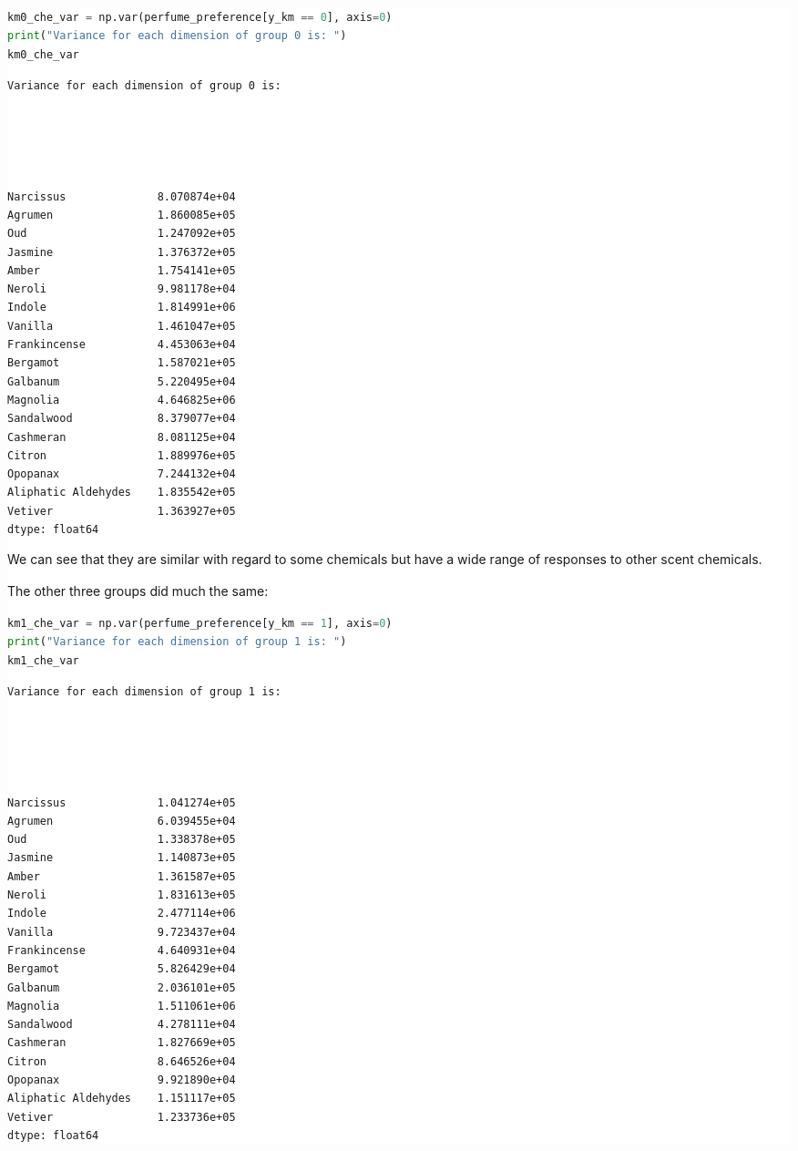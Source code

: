 
```python
km0_che_var = np.var(perfume_preference[y_km == 0], axis=0) 
print("Variance for each dimension of group 0 is: ")
km0_che_var
```

    Variance for each dimension of group 0 is: 





    Narcissus              8.070874e+04
    Agrumen                1.860085e+05
    Oud                    1.247092e+05
    Jasmine                1.376372e+05
    Amber                  1.754141e+05
    Neroli                 9.981178e+04
    Indole                 1.814991e+06
    Vanilla                1.461047e+05
    Frankincense           4.453063e+04
    Bergamot               1.587021e+05
    Galbanum               5.220495e+04
    Magnolia               4.646825e+06
    Sandalwood             8.379077e+04
    Cashmeran              8.081125e+04
    Citron                 1.889976e+05
    Opopanax               7.244132e+04
    Aliphatic Aldehydes    1.835542e+05
    Vetiver                1.363927e+05
    dtype: float64



We can see that they are similar with regard to some chemicals but have a wide range of responses to other scent chemicals.

The other three groups did much the same:


```python
km1_che_var = np.var(perfume_preference[y_km == 1], axis=0) 
print("Variance for each dimension of group 1 is: ")
km1_che_var
```

    Variance for each dimension of group 1 is: 





    Narcissus              1.041274e+05
    Agrumen                6.039455e+04
    Oud                    1.338378e+05
    Jasmine                1.140873e+05
    Amber                  1.361587e+05
    Neroli                 1.831613e+05
    Indole                 2.477114e+06
    Vanilla                9.723437e+04
    Frankincense           4.640931e+04
    Bergamot               5.826429e+04
    Galbanum               2.036101e+05
    Magnolia               1.511061e+06
    Sandalwood             4.278111e+04
    Cashmeran              1.827669e+05
    Citron                 8.646526e+04
    Opopanax               9.921890e+04
    Aliphatic Aldehydes    1.151117e+05
    Vetiver                1.233736e+05
    dtype: float64
